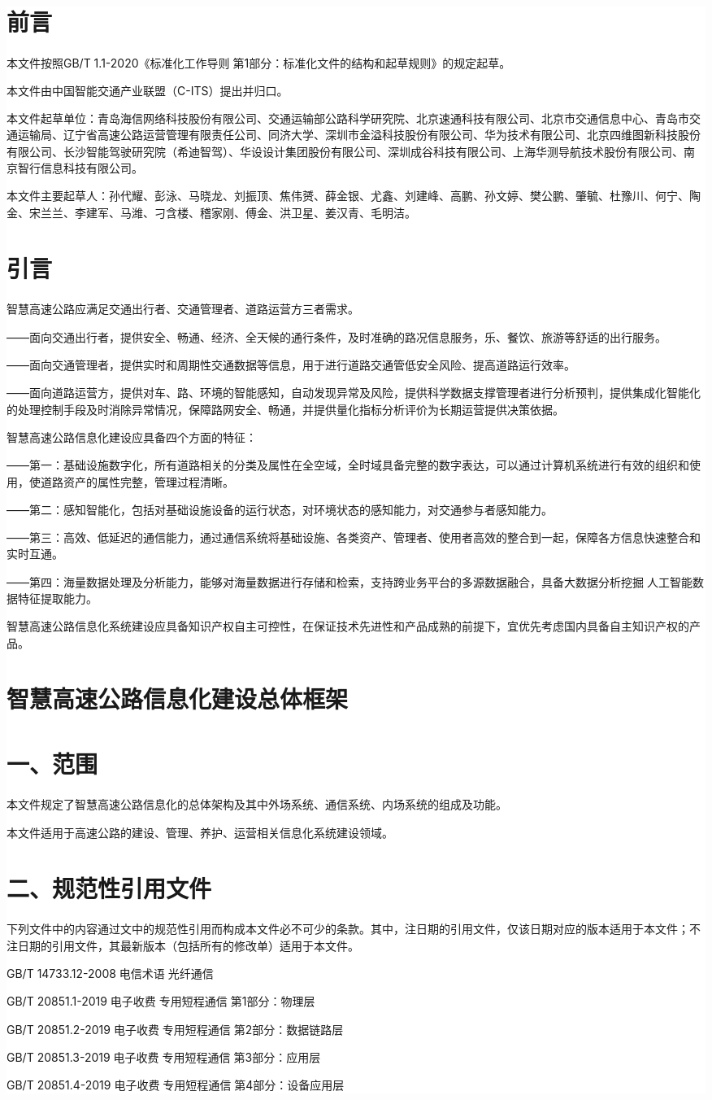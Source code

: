 # 前言

本文件按照GB/T 1.1-2020《标准化工作导则 第1部分：标准化文件的结构和起草规则》的规定起草。

本文件由中国智能交通产业联盟（C-ITS）提出并归口。

本文件起草单位：青岛海信网络科技股份有限公司、交通运输部公路科学研究院、北京速通科技有限公司、北京市交通信息中心、青岛市交通运输局、辽宁省高速公路运营管理有限责任公司、同济大学、深圳市金溢科技股份有限公司、华为技术有限公司、北京四维图新科技股份有限公司、长沙智能驾驶研究院（希迪智驾）、华设设计集团股份有限公司、深圳成谷科技有限公司、上海华测导航技术股份有限公司、南京智行信息科技有限公司。

本文件主要起草人：孙代耀、彭泳、马晓龙、刘振顶、焦伟赟、薛金银、尤鑫、刘建峰、高鹏、孙文婷、樊公鹏、肇毓、杜豫川、何宁、陶金、宋兰兰、李建军、马潍、刁含楼、稽家刚、傅金、洪卫星、姜汉青、毛明洁。

# 引言

智慧高速公路应满足交通出行者、交通管理者、道路运营方三者需求。

——面向交通出行者，提供安全、畅通、经济、全天候的通行条件，及时准确的路况信息服务，乐、餐饮、旅游等舒适的出行服务。

——面向交通管理者，提供实时和周期性交通数据等信息，用于进行道路交通管低安全风险、提高道路运行效率。

——面向道路运营方，提供对车、路、环境的智能感知，自动发现异常及风险，提供科学数据支撑管理者进行分析预判，提供集成化智能化的处理控制手段及时消除异常情况，保障路网安全、畅通，并提供量化指标分析评价为长期运营提供决策依据。

智慧高速公路信息化建设应具备四个方面的特征：

——第一：基础设施数字化，所有道路相关的分类及属性在全空域，全时域具备完整的数字表达，可以通过计算机系统进行有效的组织和使用，使道路资产的属性完整，管理过程清晰。

——第二：感知智能化，包括对基础设施设备的运行状态，对环境状态的感知能力，对交通参与者感知能力。

——第三：高效、低延迟的通信能力，通过通信系统将基础设施、各类资产、管理者、使用者高效的整合到一起，保障各方信息快速整合和实时互通。

——第四：海量数据处理及分析能力，能够对海量数据进行存储和检索，支持跨业务平台的多源数据融合，具备大数据分析挖掘 人工智能数据特征提取能力。

智慧高速公路信息化系统建设应具备知识产权自主可控性，在保证技术先进性和产品成熟的前提下，宜优先考虑国内具备自主知识产权的产品。

# 智慧高速公路信息化建设总体框架

# 一、范围

本文件规定了智慧高速公路信息化的总体架构及其中外场系统、通信系统、内场系统的组成及功能。

本文件适用于高速公路的建设、管理、养护、运营相关信息化系统建设领域。

# 二、规范性引用文件

下列文件中的内容通过文中的规范性引用而构成本文件必不可少的条款。其中，注日期的引用文件，仅该日期对应的版本适用于本文件；不注日期的引用文件，其最新版本（包括所有的修改单）适用于本文件。

GB/T 14733.12-2008 电信术语 光纤通信

GB/T 20851.1-2019 电子收费 专用短程通信 第1部分：物理层

GB/T 20851.2-2019 电子收费 专用短程通信 第2部分：数据链路层

GB/T 20851.3-2019 电子收费 专用短程通信 第3部分：应用层

GB/T 20851.4-2019 电子收费 专用短程通信 第4部分：设备应用层
